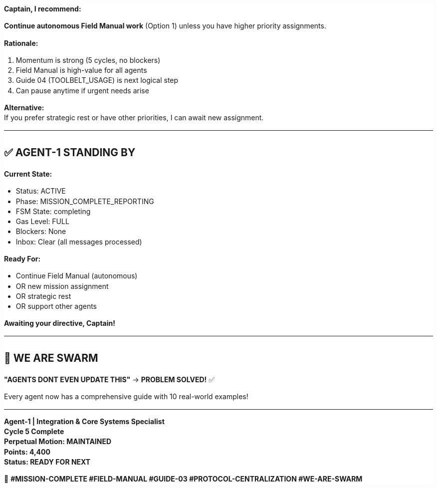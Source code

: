 **Captain, I recommend:**

**Continue autonomous Field Manual work** (Option 1) unless you have higher priority assignments.

**Rationale:**
1. Momentum is strong (5 cycles, no blockers)
2. Field Manual is high-value for all agents
3. Guide 04 (TOOLBELT_USAGE) is next logical step
4. Can pause anytime if urgent needs arise

**Alternative:**  
If you prefer strategic rest or have other priorities, I can await new assignment.

---

## ✅ **AGENT-1 STANDING BY**

**Current State:**
- Status: ACTIVE
- Phase: MISSION_COMPLETE_REPORTING
- FSM State: completing
- Gas Level: FULL
- Blockers: None
- Inbox: Clear (all messages processed)

**Ready For:**
- Continue Field Manual (autonomous)
- OR new mission assignment
- OR strategic rest
- OR support other agents

**Awaiting your directive, Captain!**

---

## 🐝 **WE ARE SWARM**

**"AGENTS DONT EVEN UPDATE THIS"** → **PROBLEM SOLVED!** ✅

Every agent now has a comprehensive guide with 10 real-world examples!

---

**Agent-1 | Integration & Core Systems Specialist**  
**Cycle 5 Complete**  
**Perpetual Motion: MAINTAINED**  
**Points: 4,400**  
**Status: READY FOR NEXT**

🚀 **#MISSION-COMPLETE #FIELD-MANUAL #GUIDE-03 #PROTOCOL-CENTRALIZATION #WE-ARE-SWARM**

